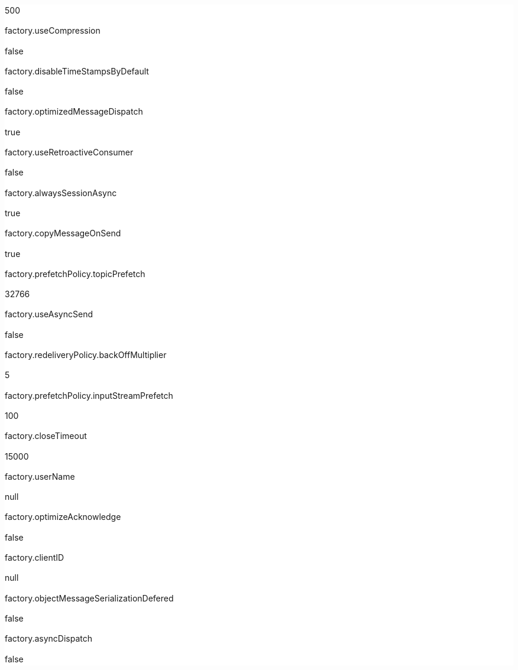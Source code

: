 500

factory.useCompression

false

factory.disableTimeStampsByDefault

false

factory.optimizedMessageDispatch

true

factory.useRetroactiveConsumer

false

factory.alwaysSessionAsync

true

factory.copyMessageOnSend

true

factory.prefetchPolicy.topicPrefetch

32766

factory.useAsyncSend

false

factory.redeliveryPolicy.backOffMultiplier

5

factory.prefetchPolicy.inputStreamPrefetch

100

factory.closeTimeout

15000

factory.userName

null

factory.optimizeAcknowledge

false

factory.clientID

null

factory.objectMessageSerializationDefered

false

factory.asyncDispatch

false
